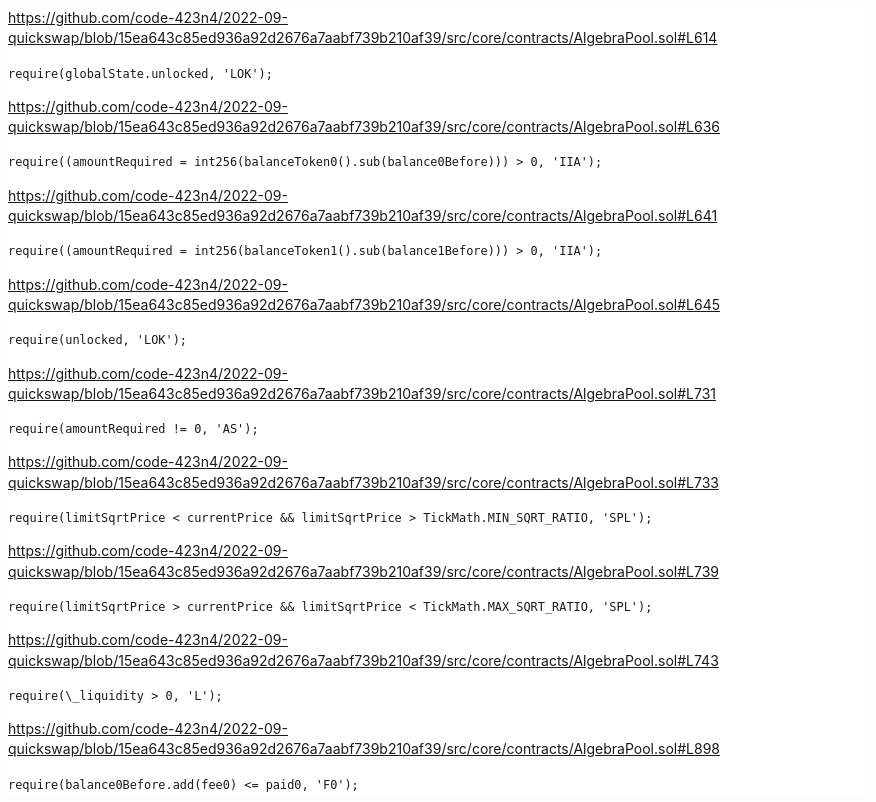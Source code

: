 https://github.com/code-423n4/2022-09-quickswap/blob/15ea643c85ed936a92d2676a7aabf739b210af39/src/core/contracts/AlgebraPool.sol#L614

```
require(globalState.unlocked, 'LOK');
```

https://github.com/code-423n4/2022-09-quickswap/blob/15ea643c85ed936a92d2676a7aabf739b210af39/src/core/contracts/AlgebraPool.sol#L636

```
require((amountRequired = int256(balanceToken0().sub(balance0Before))) > 0, 'IIA');
```

https://github.com/code-423n4/2022-09-quickswap/blob/15ea643c85ed936a92d2676a7aabf739b210af39/src/core/contracts/AlgebraPool.sol#L641

```
require((amountRequired = int256(balanceToken1().sub(balance1Before))) > 0, 'IIA');
```

https://github.com/code-423n4/2022-09-quickswap/blob/15ea643c85ed936a92d2676a7aabf739b210af39/src/core/contracts/AlgebraPool.sol#L645

```
require(unlocked, 'LOK');
```

https://github.com/code-423n4/2022-09-quickswap/blob/15ea643c85ed936a92d2676a7aabf739b210af39/src/core/contracts/AlgebraPool.sol#L731

```
require(amountRequired != 0, 'AS');
```

https://github.com/code-423n4/2022-09-quickswap/blob/15ea643c85ed936a92d2676a7aabf739b210af39/src/core/contracts/AlgebraPool.sol#L733

```
require(limitSqrtPrice < currentPrice && limitSqrtPrice > TickMath.MIN_SQRT_RATIO, 'SPL');
```

https://github.com/code-423n4/2022-09-quickswap/blob/15ea643c85ed936a92d2676a7aabf739b210af39/src/core/contracts/AlgebraPool.sol#L739

```
require(limitSqrtPrice > currentPrice && limitSqrtPrice < TickMath.MAX_SQRT_RATIO, 'SPL');
```

https://github.com/code-423n4/2022-09-quickswap/blob/15ea643c85ed936a92d2676a7aabf739b210af39/src/core/contracts/AlgebraPool.sol#L743

```
require(\_liquidity > 0, 'L');
```

https://github.com/code-423n4/2022-09-quickswap/blob/15ea643c85ed936a92d2676a7aabf739b210af39/src/core/contracts/AlgebraPool.sol#L898

```
require(balance0Before.add(fee0) <= paid0, 'F0');
```
